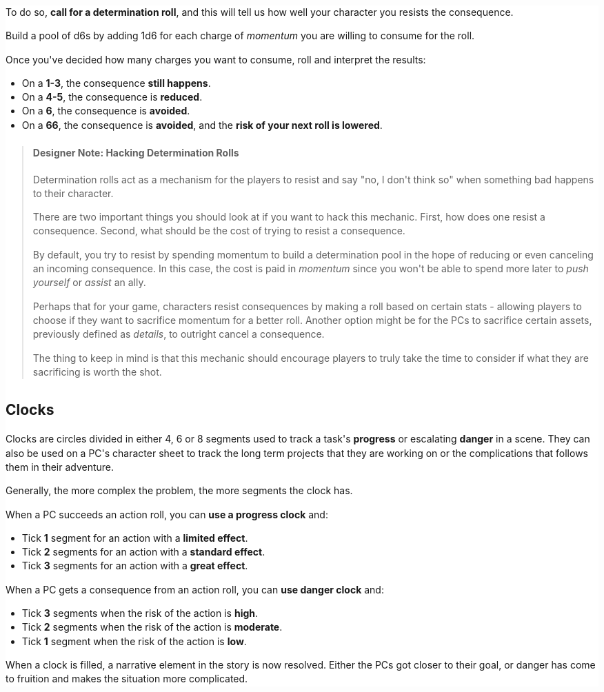 To do so, **call for a determination roll**, and this will tell us how well your character you resists the consequence.

Build a pool of d6s by adding 1d6 for each charge of _momentum_ you are willing to consume for the roll.

Once you've decided how many charges you want to consume, roll and interpret the results:

- On a **1-3**, the consequence **still happens**.
- On a **4-5**, the consequence is **reduced**.
- On a **6**, the consequence is **avoided**.
- On a **66**, the consequence is **avoided**, and the **risk of your next roll is lowered**.

> #### Designer Note: Hacking Determination Rolls
>
> Determination rolls act as a mechanism for the players to resist and say "no, I don't think so" when something bad happens to their character.
>
> There are two important things you should look at if you want to hack this mechanic. First, how does one resist a consequence. Second, what should be the cost of trying to resist a consequence.
>
> By default, you try to resist by spending momentum to build a determination pool in the hope of reducing or even canceling an incoming consequence. In this case, the cost is paid in _momentum_ since you won't be able to spend more later to _push yourself_ or _assist_ an ally.
>
> Perhaps that for your game, characters resist consequences by making a roll based on certain stats - allowing players to choose if they want to sacrifice momentum for a better roll. Another option might be for the PCs to sacrifice certain assets, previously defined as _details_, to outright cancel a consequence.
>
> The thing to keep in mind is that this mechanic should encourage players to truly take the time to consider if what they are sacrificing is worth the shot.

## Clocks

Clocks are circles divided in either 4, 6 or 8 segments used to track a task's **progress** or escalating **danger** in a scene. They can also be used on a PC's character sheet to track the long term projects that they are working on or the complications that follows them in their adventure.

Generally, the more complex the problem, the more segments the clock has.

When a PC succeeds an action roll, you can **use a progress clock** and:

- Tick **1** segment for an action with a **limited effect**.
- Tick **2** segments for an action with a **standard effect**.
- Tick **3** segments for an action with a **great effect**.

When a PC gets a consequence from an action roll, you can **use danger clock** and:

- Tick **3** segments when the risk of the action is **high**.
- Tick **2** segments when the risk of the action is **moderate**.
- Tick **1** segment when the risk of the action is **low**.

When a clock is filled, a narrative element in the story is now resolved. Either the PCs got closer to their goal, or danger has come to fruition and makes the situation more complicated.
